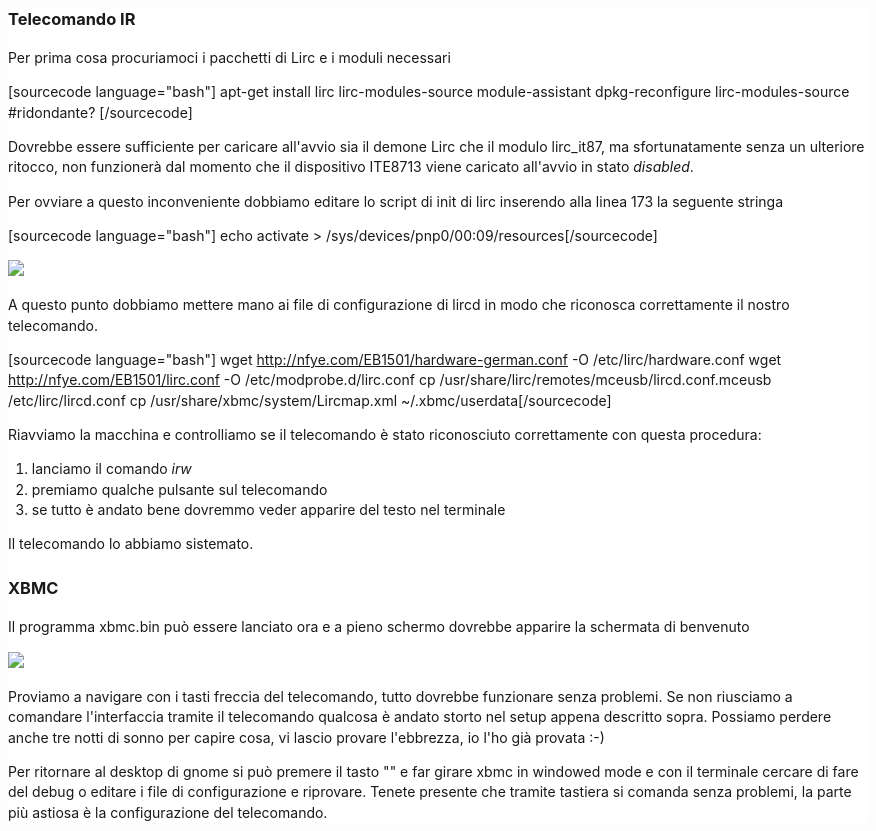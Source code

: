 
### Telecomando IR


Per prima cosa procuriamoci i pacchetti di Lirc e i moduli necessari

[sourcecode language="bash"]
apt-get install lirc lirc-modules-source module-assistant
dpkg-reconfigure lirc-modules-source #ridondante? [/sourcecode]

Dovrebbe essere sufficiente per caricare all'avvio sia il demone Lirc che il modulo lirc_it87, ma sfortunatamente senza un ulteriore ritocco, non funzionerà dal momento che il dispositivo ITE8713 viene caricato all'avvio in stato _disabled_.

Per ovviare a questo inconveniente dobbiamo editare lo script di init di lirc inserendo alla linea 173 la seguente stringa

[sourcecode language="bash"]
echo activate > /sys/devices/pnp0/00:09/resources[/sourcecode]

[![](http://dema.tv/wp-content/uploads/2010/07/lirc1.jpg)](http://dema.tv/wp-content/uploads/2010/07/lirc1.jpg)

A questo punto dobbiamo mettere mano ai file di configurazione di lircd in modo che riconosca correttamente il nostro telecomando.

[sourcecode language="bash"]
wget http://nfye.com/EB1501/hardware-german.conf -O /etc/lirc/hardware.conf
wget http://nfye.com/EB1501/lirc.conf -O /etc/modprobe.d/lirc.conf
cp /usr/share/lirc/remotes/mceusb/lircd.conf.mceusb /etc/lirc/lircd.conf
cp /usr/share/xbmc/system/Lircmap.xml ~/.xbmc/userdata[/sourcecode]

Riavviamo la macchina e controlliamo se il telecomando è stato riconosciuto correttamente con questa procedura:
1) lanciamo il comando _irw_
2) premiamo qualche pulsante sul telecomando
3) se tutto è andato bene dovremmo veder apparire del testo nel terminale

Il telecomando lo abbiamo sistemato.


### XBMC


Il programma xbmc.bin può essere lanciato ora e a pieno schermo dovrebbe apparire la schermata di benvenuto

[![](http://dema.tv/wp-content/uploads/2010/07/screenshot0001.jpg)](http://dema.tv/wp-content/uploads/2010/07/screenshot0001.jpg)

Proviamo a navigare con i tasti freccia del telecomando, tutto dovrebbe funzionare senza problemi. Se non riusciamo a comandare l'interfaccia tramite il telecomando qualcosa è andato storto nel setup appena descritto sopra. Possiamo perdere anche tre notti di sonno per capire cosa, vi lascio provare l'ebbrezza, io l'ho già provata :-)

Per ritornare al desktop di gnome si può premere il tasto "" e far girare xbmc in windowed mode e con il terminale cercare di fare del debug o editare i file di configurazione e riprovare. Tenete presente che tramite tastiera si comanda senza problemi, la parte più astiosa è la configurazione del telecomando.

